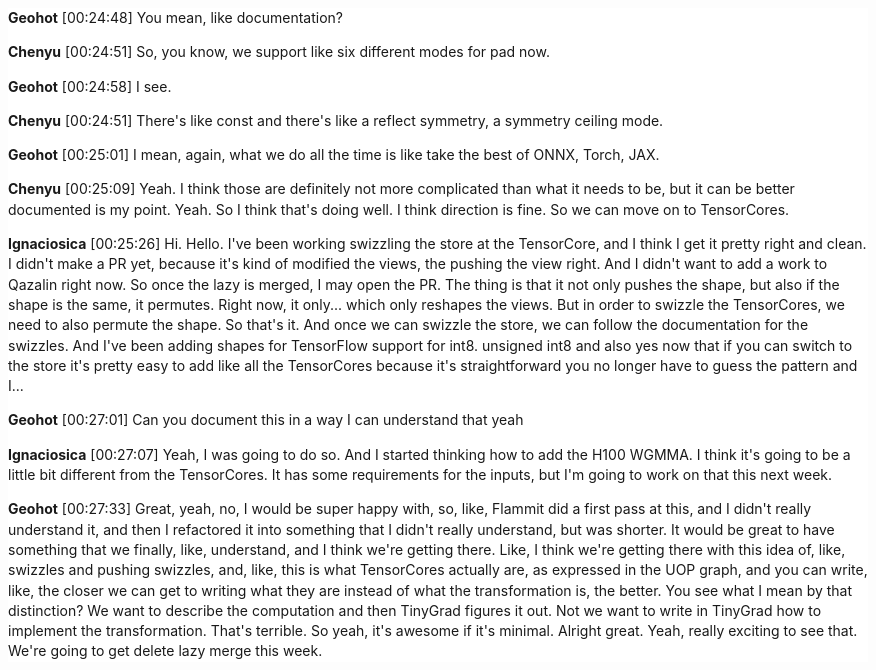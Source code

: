 **Geohot** [00:24:48]
You mean, like documentation?

**Chenyu** [00:24:51]
So, you know, we support like six different modes for pad now.

**Geohot** [00:24:58]
I see.

**Chenyu** [00:24:51]
There's like const and there's like a reflect symmetry, a symmetry ceiling mode.

**Geohot** [00:25:01]
I mean, again, what we do all the time is like take the best of ONNX, Torch, JAX.

**Chenyu** [00:25:09]
Yeah.
I think those are definitely not more complicated than what it needs to be, but it can be better documented is my point.
Yeah.
So I think that's doing well.
I think direction is fine.
So we can move on to TensorCores.

**Ignaciosica** [00:25:26]
Hi.
Hello.
I've been working swizzling the store at the TensorCore, and I think I get it pretty right and clean.
I didn't make a PR yet, because it's kind of modified the views, the pushing the view right.
And I didn't want to add a work to Qazalin right now.
So once the lazy is merged, I may open the PR.
The thing is that it not only pushes the shape, but also if the shape is the same, it permutes.
Right now, it only...
which only reshapes the views.
But in order to swizzle the TensorCores, we need to also permute the shape.
So that's it.
And once we can swizzle the store, we can follow the documentation for the swizzles.
And I've been adding shapes for TensorFlow support for int8.
unsigned int8 and also yes now that if you can switch to the store it's pretty easy to add like all the TensorCores because it's straightforward you no longer have to guess the pattern and I... 

**Geohot** [00:27:01]
Can you document this in a way I can understand that yeah

**Ignaciosica** [00:27:07]
Yeah, I was going to do so.
And I started thinking how to add the H100 WGMMA.
I think it's going to be a little bit different from the TensorCores.
It has some requirements for the inputs, but I'm going to work on that this next week.

**Geohot** [00:27:33]
Great, yeah, no, I would be super happy with, so, like, Flammit did a first pass at this, and I didn't really understand it, and then I refactored it into something that I didn't really understand, but was shorter.
It would be great to have something that we finally, like, understand, and I think we're getting there.
Like, I think we're getting there with this idea of, like, swizzles and pushing swizzles, and, like, this is what TensorCores actually are, as expressed in the UOP graph, and you can write, like, the closer we can get to writing what they are instead of what the transformation is, the better.
You see what I mean by that distinction?
We want to describe the computation and then TinyGrad figures it out.
Not we want to write in TinyGrad how to implement the transformation.
That's terrible.
So yeah, it's awesome if it's minimal.
Alright great.
Yeah, really exciting to see that.
We're going to get delete lazy merge this week.